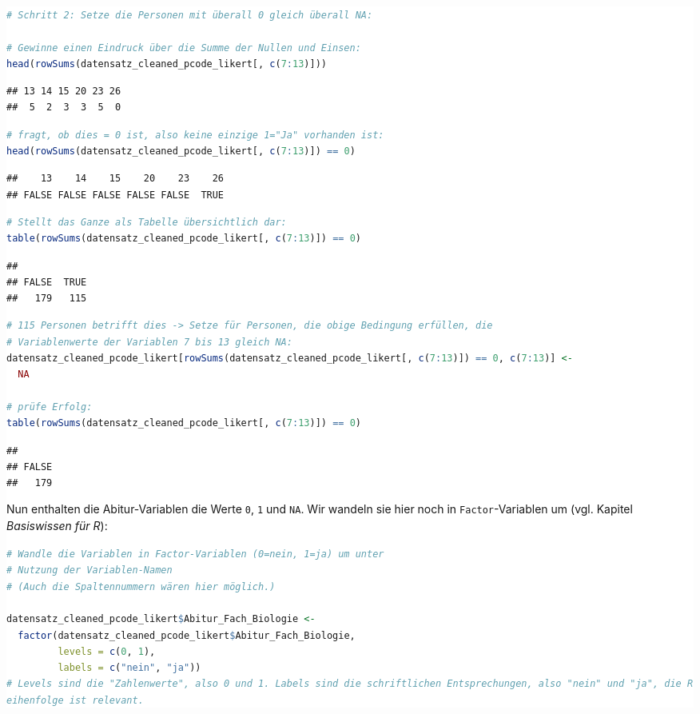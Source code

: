 ```r
# Schritt 2: Setze die Personen mit überall 0 gleich überall NA:

# Gewinne einen Eindruck über die Summe der Nullen und Einsen:
head(rowSums(datensatz_cleaned_pcode_likert[, c(7:13)]))
```

```
## 13 14 15 20 23 26 
##  5  2  3  3  5  0
```

```r
# fragt, ob dies = 0 ist, also keine einzige 1="Ja" vorhanden ist:
head(rowSums(datensatz_cleaned_pcode_likert[, c(7:13)]) == 0)
```

```
##    13    14    15    20    23    26 
## FALSE FALSE FALSE FALSE FALSE  TRUE
```

```r
# Stellt das Ganze als Tabelle übersichtlich dar:
table(rowSums(datensatz_cleaned_pcode_likert[, c(7:13)]) == 0) 
```

```
## 
## FALSE  TRUE 
##   179   115
```

```r
# 115 Personen betrifft dies -> Setze für Personen, die obige Bedingung erfüllen, die 
# Variablenwerte der Variablen 7 bis 13 gleich NA:
datensatz_cleaned_pcode_likert[rowSums(datensatz_cleaned_pcode_likert[, c(7:13)]) == 0, c(7:13)] <-
  NA     

# prüfe Erfolg: 
table(rowSums(datensatz_cleaned_pcode_likert[, c(7:13)]) == 0) 
```

```
## 
## FALSE 
##   179
```

Nun enthalten die Abitur-Variablen die Werte `0`, `1` und `NA`. Wir wandeln sie hier noch in `Factor`-Variablen um (vgl. Kapitel *Basiswissen für R*):


```r
# Wandle die Variablen in Factor-Variablen (0=nein, 1=ja) um unter 
# Nutzung der Variablen-Namen
# (Auch die Spaltennummern wären hier möglich.)

datensatz_cleaned_pcode_likert$Abitur_Fach_Biologie <-
  factor(datensatz_cleaned_pcode_likert$Abitur_Fach_Biologie,
         levels = c(0, 1),
         labels = c("nein", "ja")) 
# Levels sind die "Zahlenwerte", also 0 und 1. Labels sind die schriftlichen Entsprechungen, also "nein" und "ja", die Reihenfolge ist relevant.
```


[^1]: Mit `apply(datensatz, 2, help_percentmissing)` können auch missing-Quoten je Variable bestimmt werden.
[^2]: Die hohen missing-Quoten stammen aus nicht-erfolgreich verlaufenden matchings und technischen Importartefakten wie ganzen NA-Zeilen: Es sind also *verwaiste* Fälle und technisch bedingte Leerfälle.